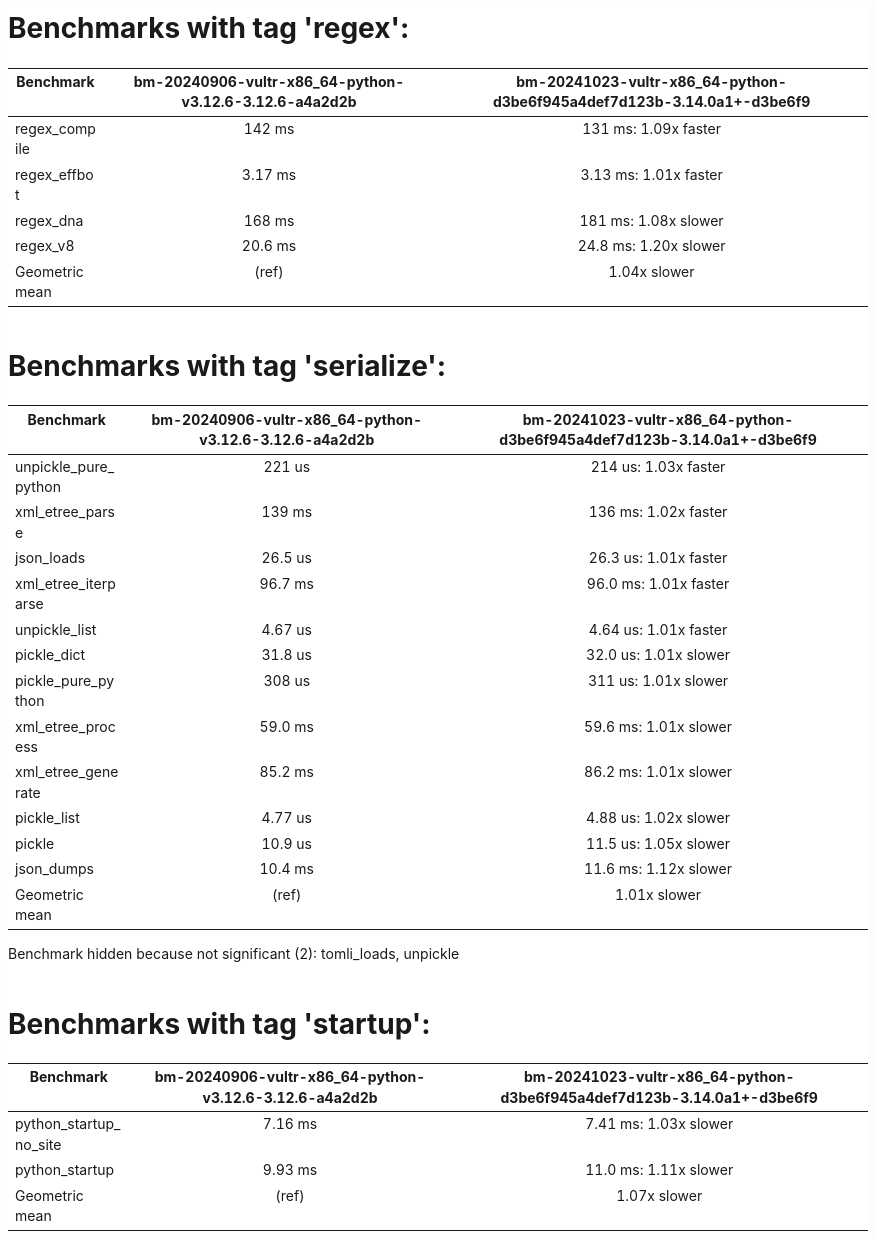 Benchmarks with tag 'regex':
============================

| Benchmark      | bm-20240906-vultr-x86_64-python-v3.12.6-3.12.6-a4a2d2b | bm-20241023-vultr-x86_64-python-d3be6f945a4def7d123b-3.14.0a1+-d3be6f9 |
|----------------|:------------------------------------------------------:|:----------------------------------------------------------------------:|
| regex_compile  | 142 ms                                                 | 131 ms: 1.09x faster                                                   |
| regex_effbot   | 3.17 ms                                                | 3.13 ms: 1.01x faster                                                  |
| regex_dna      | 168 ms                                                 | 181 ms: 1.08x slower                                                   |
| regex_v8       | 20.6 ms                                                | 24.8 ms: 1.20x slower                                                  |
| Geometric mean | (ref)                                                  | 1.04x slower                                                           |

Benchmarks with tag 'serialize':
================================

| Benchmark            | bm-20240906-vultr-x86_64-python-v3.12.6-3.12.6-a4a2d2b | bm-20241023-vultr-x86_64-python-d3be6f945a4def7d123b-3.14.0a1+-d3be6f9 |
|----------------------|:------------------------------------------------------:|:----------------------------------------------------------------------:|
| unpickle_pure_python | 221 us                                                 | 214 us: 1.03x faster                                                   |
| xml_etree_parse      | 139 ms                                                 | 136 ms: 1.02x faster                                                   |
| json_loads           | 26.5 us                                                | 26.3 us: 1.01x faster                                                  |
| xml_etree_iterparse  | 96.7 ms                                                | 96.0 ms: 1.01x faster                                                  |
| unpickle_list        | 4.67 us                                                | 4.64 us: 1.01x faster                                                  |
| pickle_dict          | 31.8 us                                                | 32.0 us: 1.01x slower                                                  |
| pickle_pure_python   | 308 us                                                 | 311 us: 1.01x slower                                                   |
| xml_etree_process    | 59.0 ms                                                | 59.6 ms: 1.01x slower                                                  |
| xml_etree_generate   | 85.2 ms                                                | 86.2 ms: 1.01x slower                                                  |
| pickle_list          | 4.77 us                                                | 4.88 us: 1.02x slower                                                  |
| pickle               | 10.9 us                                                | 11.5 us: 1.05x slower                                                  |
| json_dumps           | 10.4 ms                                                | 11.6 ms: 1.12x slower                                                  |
| Geometric mean       | (ref)                                                  | 1.01x slower                                                           |

Benchmark hidden because not significant (2): tomli_loads, unpickle

Benchmarks with tag 'startup':
==============================

| Benchmark              | bm-20240906-vultr-x86_64-python-v3.12.6-3.12.6-a4a2d2b | bm-20241023-vultr-x86_64-python-d3be6f945a4def7d123b-3.14.0a1+-d3be6f9 |
|------------------------|:------------------------------------------------------:|:----------------------------------------------------------------------:|
| python_startup_no_site | 7.16 ms                                                | 7.41 ms: 1.03x slower                                                  |
| python_startup         | 9.93 ms                                                | 11.0 ms: 1.11x slower                                                  |
| Geometric mean         | (ref)                                                  | 1.07x slower                                                           |
